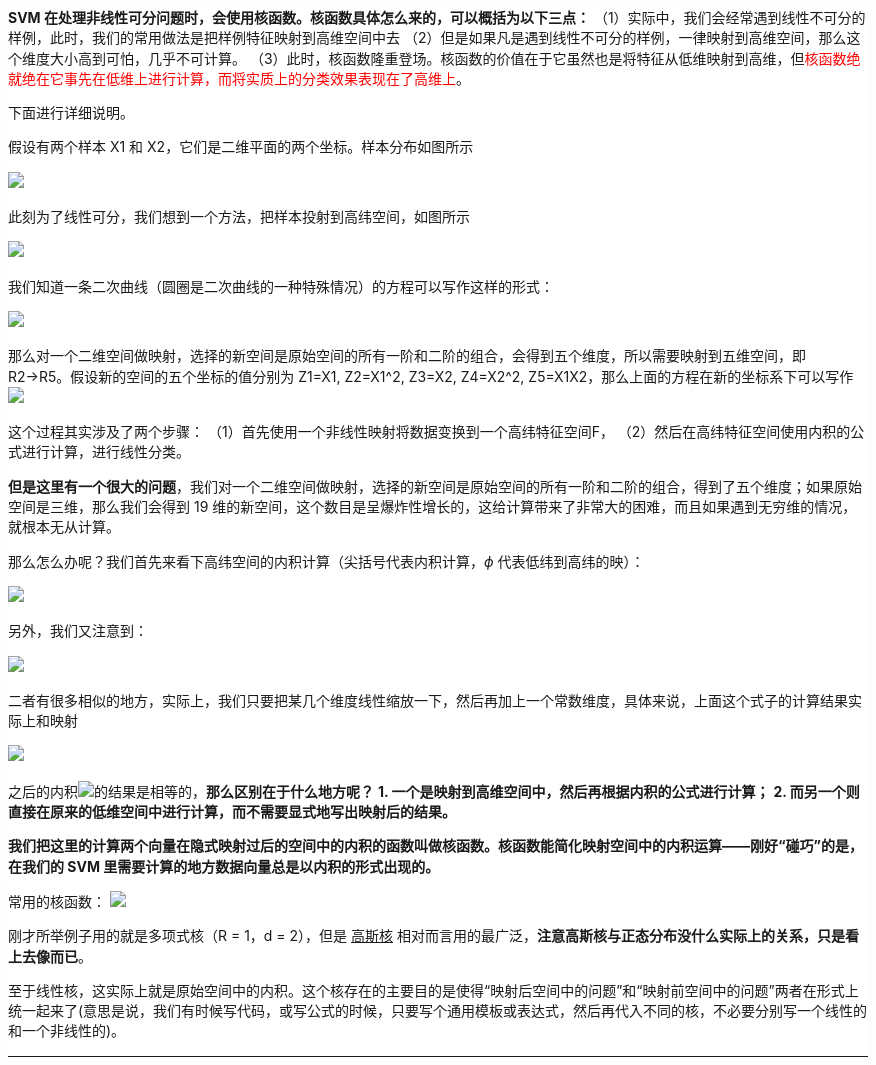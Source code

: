 **SVM 在处理非线性可分问题时，会使用核函数。核函数具体怎么来的，可以概括为以下三点：**
（1）实际中，我们会经常遇到线性不可分的样例，此时，我们的常用做法是把样例特征映射到高维空间中去
（2）但是如果凡是遇到线性不可分的样例，一律映射到高维空间，那么这个维度大小高到可怕，几乎不可计算。
（3）此时，核函数隆重登场。核函数的价值在于它虽然也是将特征从低维映射到高维，但<font color="red">核函数绝就绝在它事先在低维上进行计算，而将实质上的分类效果表现在了高维上</font>。

下面进行详细说明。

假设有两个样本 X1 和 X2，它们是二维平面的两个坐标。样本分布如图所示

![](http://7xvfir.com1.z0.glb.clouddn.com/SVM/SVM_12.png)

此刻为了线性可分，我们想到一个方法，把样本投射到高纬空间，如图所示

![](http://7xvfir.com1.z0.glb.clouddn.com/SVM/SVM_14.png)

我们知道一条二次曲线（圆圈是二次曲线的一种特殊情况）的方程可以写作这样的形式：

![](http://7xvfir.com1.z0.glb.clouddn.com/SVM/SVM_13.png)

那么对一个二维空间做映射，选择的新空间是原始空间的所有一阶和二阶的组合，会得到五个维度，所以需要映射到五维空间，即R2→R5。假设新的空间的五个坐标的值分别为 Z1=X1, Z2=X1^2, Z3=X2, Z4=X2^2, Z5=X1X2，那么上面的方程在新的坐标系下可以写作
![](http://7xvfir.com1.z0.glb.clouddn.com/SVM/SVM_15.png)

这个过程其实涉及了两个步骤：
（1）首先使用一个非线性映射将数据变换到一个高纬特征空间F，
（2）然后在高纬特征空间使用内积的公式进行计算，进行线性分类。

**但是这里有一个很大的问题**，我们对一个二维空间做映射，选择的新空间是原始空间的所有一阶和二阶的组合，得到了五个维度；如果原始空间是三维，那么我们会得到 19 维的新空间，这个数目是呈爆炸性增长的，这给计算带来了非常大的困难，而且如果遇到无穷维的情况，就根本无从计算。

那么怎么办呢？我们首先来看下高纬空间的内积计算（尖括号代表内积计算，$ϕ$ 代表低纬到高纬的映）：

![](http://7xvfir.com1.z0.glb.clouddn.com/SVM/SVM_16.png)

另外，我们又注意到：

![](http://7xvfir.com1.z0.glb.clouddn.com/SVM/SVM_17.png)

二者有很多相似的地方，实际上，我们只要把某几个维度线性缩放一下，然后再加上一个常数维度，具体来说，上面这个式子的计算结果实际上和映射

![](http://7xvfir.com1.z0.glb.clouddn.com/SVM/SVM_18.png)

之后的内积![](http://7xvfir.com1.z0.glb.clouddn.com/SVM/SVM_19.png)的结果是相等的，**那么区别在于什么地方呢？**
**1. 一个是映射到高维空间中，然后再根据内积的公式进行计算；**
**2. 而另一个则直接在原来的低维空间中进行计算，而不需要显式地写出映射后的结果。**

**我们把这里的计算两个向量在隐式映射过后的空间中的内积的函数叫做核函数。核函数能简化映射空间中的内积运算——刚好“碰巧”的是，在我们的 SVM 里需要计算的地方数据向量总是以内积的形式出现的。**

常用的核函数：
![](http://7xvfir.com1.z0.glb.clouddn.com/SVM/SVM_20.png)

刚才所举例子用的就是多项式核（R = 1，d = 2），但是 [高斯核](http://www.ai-start.com/ml2014/html/week7.html#header-n197) 相对而言用的最广泛，**注意高斯核与正态分布没什么实际上的关系，只是看上去像而已**。

至于线性核，这实际上就是原始空间中的内积。这个核存在的主要目的是使得“映射后空间中的问题”和“映射前空间中的问题”两者在形式上统一起来了(意思是说，我们有时候写代码，或写公式的时候，只要写个通用模板或表达式，然后再代入不同的核，不必要分别写一个线性的和一个非线性的)。

---